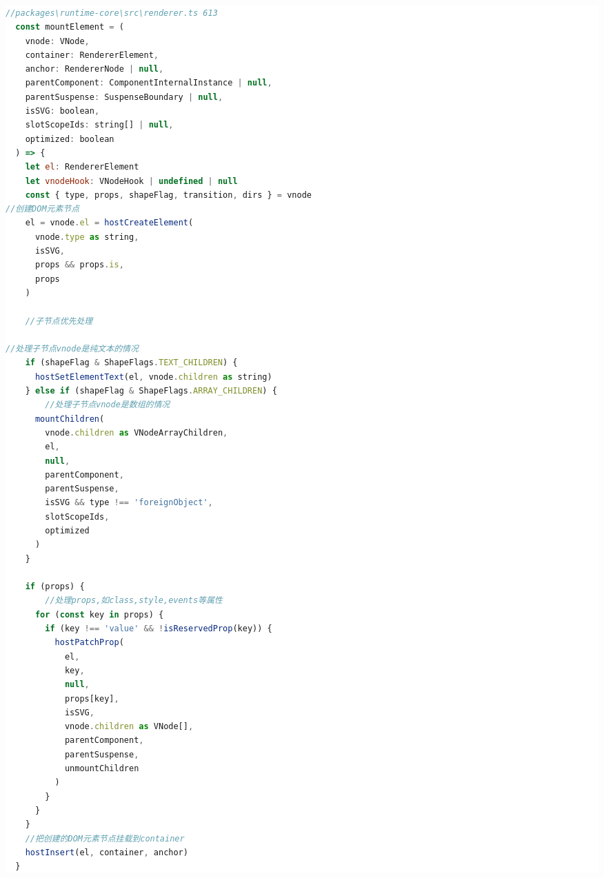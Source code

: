 ```js
//packages\runtime-core\src\renderer.ts 613
  const mountElement = (
    vnode: VNode,
    container: RendererElement,
    anchor: RendererNode | null,
    parentComponent: ComponentInternalInstance | null,
    parentSuspense: SuspenseBoundary | null,
    isSVG: boolean,
    slotScopeIds: string[] | null,
    optimized: boolean
  ) => {
    let el: RendererElement
    let vnodeHook: VNodeHook | undefined | null
    const { type, props, shapeFlag, transition, dirs } = vnode
//创建DOM元素节点
    el = vnode.el = hostCreateElement(
      vnode.type as string,
      isSVG,
      props && props.is,
      props
    )

    //子节点优先处理

//处理子节点vnode是纯文本的情况
    if (shapeFlag & ShapeFlags.TEXT_CHILDREN) {
      hostSetElementText(el, vnode.children as string)
    } else if (shapeFlag & ShapeFlags.ARRAY_CHILDREN) {
        //处理子节点vnode是数组的情况
      mountChildren(
        vnode.children as VNodeArrayChildren,
        el,
        null,
        parentComponent,
        parentSuspense,
        isSVG && type !== 'foreignObject',
        slotScopeIds,
        optimized
      )
    }

    if (props) {
        //处理props,如class,style,events等属性
      for (const key in props) {
        if (key !== 'value' && !isReservedProp(key)) {
          hostPatchProp(
            el,
            key,
            null,
            props[key],
            isSVG,
            vnode.children as VNode[],
            parentComponent,
            parentSuspense,
            unmountChildren
          )
        }
      }
    }
    //把创建的DOM元素节点挂载到container
    hostInsert(el, container, anchor)
  }
```